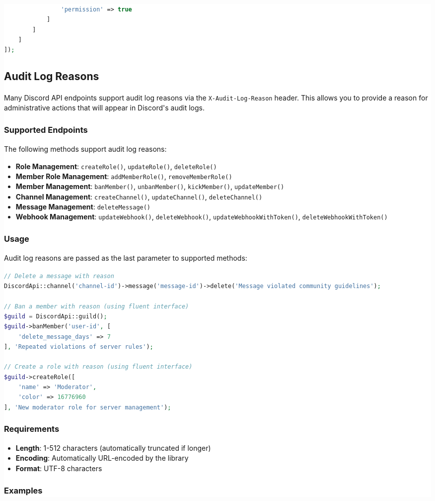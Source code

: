 ```php
                'permission' => true
            ]
        ]
    ]
]);
```

## Audit Log Reasons

Many Discord API endpoints support audit log reasons via the `X-Audit-Log-Reason` header. This allows you to provide a reason for administrative actions that will appear in Discord's audit logs.

### Supported Endpoints

The following methods support audit log reasons:

-   **Role Management**: `createRole()`, `updateRole()`, `deleteRole()`
-   **Member Role Management**: `addMemberRole()`, `removeMemberRole()`
-   **Member Management**: `banMember()`, `unbanMember()`, `kickMember()`, `updateMember()`
-   **Channel Management**: `createChannel()`, `updateChannel()`, `deleteChannel()`
-   **Message Management**: `deleteMessage()`
-   **Webhook Management**: `updateWebhook()`, `deleteWebhook()`, `updateWebhookWithToken()`, `deleteWebhookWithToken()`

### Usage

Audit log reasons are passed as the last parameter to supported methods:

```php
// Delete a message with reason
DiscordApi::channel('channel-id')->message('message-id')->delete('Message violated community guidelines');

// Ban a member with reason (using fluent interface)
$guild = DiscordApi::guild();
$guild->banMember('user-id', [
    'delete_message_days' => 7
], 'Repeated violations of server rules');

// Create a role with reason (using fluent interface)
$guild->createRole([
    'name' => 'Moderator',
    'color' => 16776960
], 'New moderator role for server management');
```

### Requirements

-   **Length**: 1-512 characters (automatically truncated if longer)
-   **Encoding**: Automatically URL-encoded by the library
-   **Format**: UTF-8 characters

### Examples
